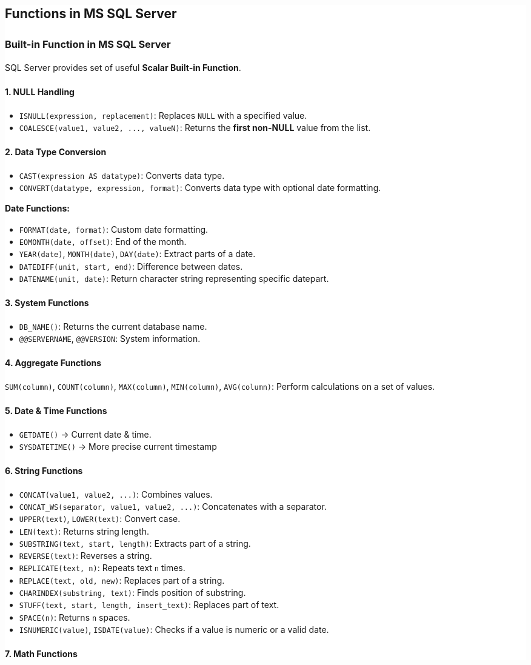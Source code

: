## Functions in MS SQL Server

### Built-in Function in MS SQL Server

SQL Server provides set of useful **Scalar Built-in Function**.

#### 1. NULL Handling

- `ISNULL(expression, replacement)`: Replaces `NULL` with a specified value.
- `COALESCE(value1, value2, ..., valueN)`: Returns the **first non-NULL** value from the list.

#### 2. Data Type Conversion

- `CAST(expression AS datatype)`: Converts data type.
- `CONVERT(datatype, expression, format)`: Converts data type with optional date formatting.

**Date Functions:**

- `FORMAT(date, format)`: Custom date formatting.
- `EOMONTH(date, offset)`: End of the month.
- `YEAR(date)`, `MONTH(date)`, `DAY(date)`: Extract parts of a date.
- `DATEDIFF(unit, start, end)`: Difference between dates.
- `DATENAME(unit, date)`: Return character string representing specific datepart.

#### 3. System Functions

- `DB_NAME()`: Returns the current database name.
- `@@SERVERNAME`, `@@VERSION`: System information.

#### 4. Aggregate Functions

`SUM(column)`, `COUNT(column)`, `MAX(column)`, `MIN(column)`, `AVG(column)`: Perform calculations on a set of values.

#### 5. Date & Time Functions

- `GETDATE()` → Current date & time.
- `SYSDATETIME()` → More precise current timestamp

#### 6. String Functions

- `CONCAT(value1, value2, ...)`: Combines values.
- `CONCAT_WS(separator, value1, value2, ...)`: Concatenates with a separator.
- `UPPER(text)`, `LOWER(text)`: Convert case.
- `LEN(text)`: Returns string length.
- `SUBSTRING(text, start, length)`: Extracts part of a string.
- `REVERSE(text)`: Reverses a string.
- `REPLICATE(text, n)`: Repeats text `n` times.
- `REPLACE(text, old, new)`: Replaces part of a string.
- `CHARINDEX(substring, text)`: Finds position of substring.
- `STUFF(text, start, length, insert_text)`: Replaces part of text.
- `SPACE(n)`: Returns `n` spaces.
- `ISNUMERIC(value)`, `ISDATE(value)`: Checks if a value is numeric or a valid date.

#### 7. Math Functions
